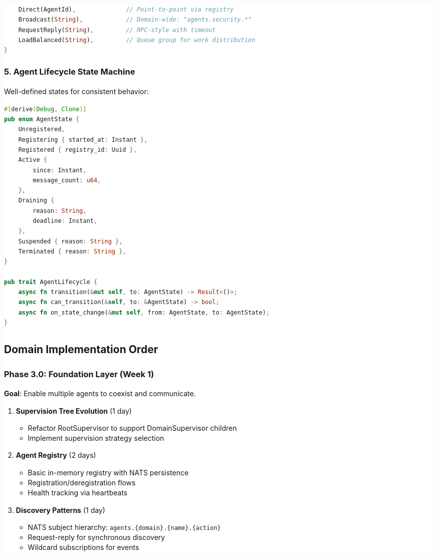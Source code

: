 ```rust
    Direct(AgentId),              // Point-to-point via registry
    Broadcast(String),            // Domain-wide: "agents.security.*"
    RequestReply(String),         // RPC-style with timeout
    LoadBalanced(String),         // Queue group for work distribution
}
```

### 5. Agent Lifecycle State Machine

Well-defined states for consistent behavior:

```rust
#[derive(Debug, Clone)]
pub enum AgentState {
    Unregistered,
    Registering { started_at: Instant },
    Registered { registry_id: Uuid },
    Active { 
        since: Instant,
        message_count: u64,
    },
    Draining { 
        reason: String,
        deadline: Instant,
    },
    Suspended { reason: String },
    Terminated { reason: String },
}

pub trait AgentLifecycle {
    async fn transition(&mut self, to: AgentState) -> Result<()>;
    async fn can_transition(&self, to: &AgentState) -> bool;
    async fn on_state_change(&mut self, from: AgentState, to: AgentState);
}
```

## Domain Implementation Order

### Phase 3.0: Foundation Layer (Week 1)

**Goal**: Enable multiple agents to coexist and communicate.

1. **Supervision Tree Evolution** (1 day)
   - Refactor RootSupervisor to support DomainSupervisor children
   - Implement supervision strategy selection

2. **Agent Registry** (2 days)
   - Basic in-memory registry with NATS persistence
   - Registration/deregistration flows
   - Health tracking via heartbeats

3. **Discovery Patterns** (1 day)
   - NATS subject hierarchy: `agents.{domain}.{name}.{action}`
   - Request-reply for synchronous discovery
   - Wildcard subscriptions for events
